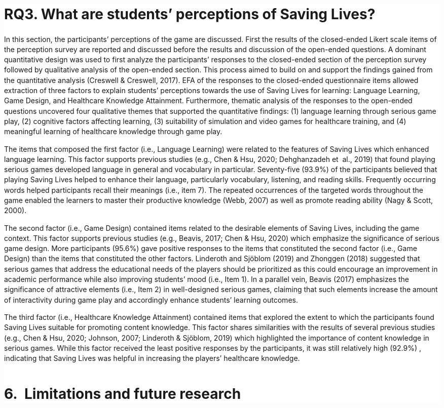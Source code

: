 # RQ3. What are students’ perceptions of Saving Lives?

In this section, the participants’ perceptions of the game are discussed. First the results of the closed-ended Likert scale items of the perception survey are reported and discussed before the results and discussion of the open-ended questions. A dominant quantitative design was used to first analyze the participants’ responses to the closed-ended section of the perception survey followed by qualitative analysis of the open-ended section. This process aimed to build on and support the findings gained from the quantitative analysis (Creswell & Creswell, 2017). EFA of the responses to the closed-ended questionnaire items allowed extraction of three factors to explain students’ perceptions towards the use of Saving Lives for learning: Language Learning, Game Design, and Healthcare Knowledge Attainment. Furthermore, thematic analysis of the responses to the open-ended questions uncovered four qualitative themes that supported the quantitative findings: (1) language learning through serious game play, (2) cognitive factors affecting learning, (3) suitability of simulation and video games for healthcare training, and (4) meaningful learning of healthcare knowledge through game play.

The items that composed the first factor (i.e., Language Learning) were related to the features of Saving Lives which enhanced language learning. This factor supports previous studies (e.g., Chen & Hsu, 2020; Dehghanzadeh et  al., 2019) that found playing serious games developed language in general and vocabulary in particular. Seventy-five $( 9 3 . 9 \% )$ of the participants believed that playing Saving Lives helped to enhance their language, particularly vocabulary, listening, and reading skills. Frequently occurring words helped participants recall their meanings (i.e., item 7). The repeated occurrences of the targeted words throughout the game enabled the learners to master their productive knowledge (Webb, 2007) as well as promote reading ability (Nagy & Scott, 2000).

The second factor (i.e., Game Design) contained items related to the desirable elements of Saving Lives, including the game context. This factor supports previous studies (e.g., Beavis, 2017; Chen & Hsu, 2020) which emphasize the significance of serious game design. More participants $( 9 5 . 6 \% )$ gave positive responses to the items that constituted the second factor (i.e., Game Design) than the items that constituted the other factors. Linderoth and Sjöblom (2019) and Zhonggen (2018) suggested that serious games that address the educational needs of the players should be prioritized as this could encourage an improvement in academic performance while also improving students’ mood (i.e., Item 1). In a parallel vein, Beavis (2017) emphasizes the significance of attractive elements (i.e., Item 2) in well-designed serious games, claiming that such elements increase the amount of interactivity during game play and accordingly enhance students’ learning outcomes.

The third factor (i.e., Healthcare Knowledge Attainment) contained items that explored the extent to which the participants found Saving Lives suitable for promoting content knowledge. This factor shares similarities with the results of several previous studies (e.g., Chen & Hsu, 2020; Johnson, 2007; Linderoth & Sjöblom, 2019) which highlighted the importance of content knowledge in serious games. While this factor received the least positive responses by the participants, it was still relatively high $( 9 2 . 9 \% )$ , indicating that Saving Lives was helpful in increasing the players’ healthcare knowledge.

# 6.  Limitations and future research
